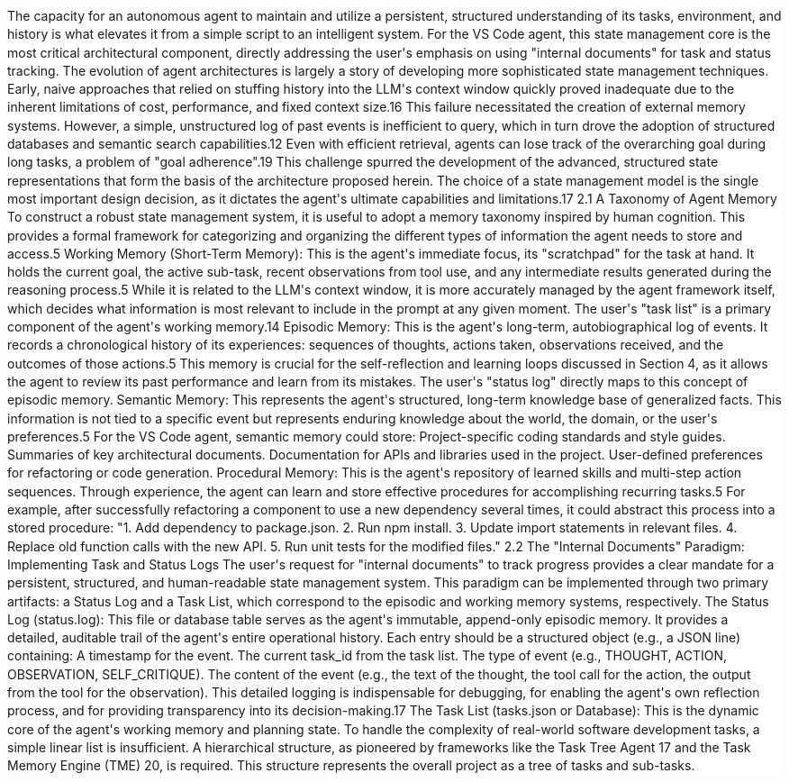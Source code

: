 The capacity for an autonomous agent to maintain and utilize a persistent, structured understanding of its tasks, environment, and history is what elevates it from a simple script to an intelligent system. For the VS Code agent, this state management core is the most critical architectural component, directly addressing the user's emphasis on using "internal documents" for task and status tracking. The evolution of agent architectures is largely a story of developing more sophisticated state management techniques. Early, naive approaches that relied on stuffing history into the LLM's context window quickly proved inadequate due to the inherent limitations of cost, performance, and fixed context size.16 This failure necessitated the creation of external memory systems. However, a simple, unstructured log of past events is inefficient to query, which in turn drove the adoption of structured databases and semantic search capabilities.12 Even with efficient retrieval, agents can lose track of the overarching goal during long tasks, a problem of "goal adherence".19 This challenge spurred the development of the advanced, structured state representations that form the basis of the architecture proposed herein. The choice of a state management model is the single most important design decision, as it dictates the agent's ultimate capabilities and limitations.17
2.1 A Taxonomy of Agent Memory
To construct a robust state management system, it is useful to adopt a memory taxonomy inspired by human cognition. This provides a formal framework for categorizing and organizing the different types of information the agent needs to store and access.5
Working Memory (Short-Term Memory): This is the agent's immediate focus, its "scratchpad" for the task at hand. It holds the current goal, the active sub-task, recent observations from tool use, and any intermediate results generated during the reasoning process.5 While it is related to the LLM's context window, it is more accurately managed by the agent framework itself, which decides what information is most relevant to include in the prompt at any given moment. The user's "task list" is a primary component of the agent's working memory.14
Episodic Memory: This is the agent's long-term, autobiographical log of events. It records a chronological history of its experiences: sequences of thoughts, actions taken, observations received, and the outcomes of those actions.5 This memory is crucial for the self-reflection and learning loops discussed in Section 4, as it allows the agent to review its past performance and learn from its mistakes. The user's "status log" directly maps to this concept of episodic memory.
Semantic Memory: This represents the agent's structured, long-term knowledge base of generalized facts. This information is not tied to a specific event but represents enduring knowledge about the world, the domain, or the user's preferences.5 For the VS Code agent, semantic memory could store:
Project-specific coding standards and style guides.
Summaries of key architectural documents.
Documentation for APIs and libraries used in the project.
User-defined preferences for refactoring or code generation.
Procedural Memory: This is the agent's repository of learned skills and multi-step action sequences. Through experience, the agent can learn and store effective procedures for accomplishing recurring tasks.5 For example, after successfully refactoring a component to use a new dependency several times, it could abstract this process into a stored procedure: "1. Add dependency to
package.json. 2. Run npm install. 3. Update import statements in relevant files. 4. Replace old function calls with the new API. 5. Run unit tests for the modified files."
2.2 The "Internal Documents" Paradigm: Implementing Task and Status Logs
The user's request for "internal documents" to track progress provides a clear mandate for a persistent, structured, and human-readable state management system. This paradigm can be implemented through two primary artifacts: a Status Log and a Task List, which correspond to the episodic and working memory systems, respectively.
The Status Log (status.log): This file or database table serves as the agent's immutable, append-only episodic memory. It provides a detailed, auditable trail of the agent's entire operational history. Each entry should be a structured object (e.g., a JSON line) containing:
A timestamp for the event.
The current task\_id from the task list.
The type of event (e.g., THOUGHT, ACTION, OBSERVATION, SELF\_CRITIQUE).
The content of the event (e.g., the text of the thought, the tool call for the action, the output from the tool for the observation).
This detailed logging is indispensable for debugging, for enabling the agent's own reflection process, and for providing transparency into its decision-making.17
The Task List (tasks.json or Database): This is the dynamic core of the agent's working memory and planning state. To handle the complexity of real-world software development tasks, a simple linear list is insufficient. A hierarchical structure, as pioneered by frameworks like the Task Tree Agent 17 and the
Task Memory Engine (TME) 20, is required. This structure represents the overall project as a tree of tasks and sub-tasks.